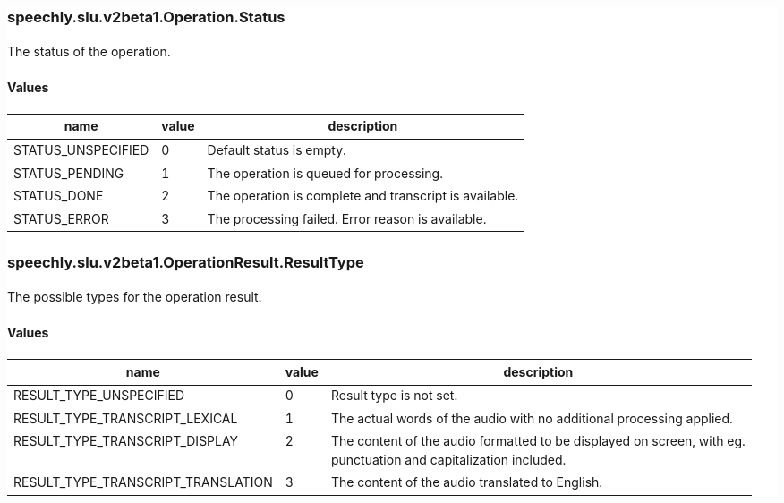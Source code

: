 
### speechly.slu.v2beta1.Operation.Status

The status of the operation.

#### Values

| name | value | description |
| ---- | ----- | ----------- |
| STATUS_UNSPECIFIED | 0 | Default status is empty. |
| STATUS_PENDING | 1 | The operation is queued for processing. |
| STATUS_DONE | 2 | The operation is complete and transcript is available. |
| STATUS_ERROR | 3 | The processing failed. Error reason is available. |


### speechly.slu.v2beta1.OperationResult.ResultType

The possible types for the operation result.

#### Values

| name | value | description |
| ---- | ----- | ----------- |
| RESULT_TYPE_UNSPECIFIED | 0 | Result type is not set. |
| RESULT_TYPE_TRANSCRIPT_LEXICAL | 1 | The actual words of the audio with no additional processing applied. |
| RESULT_TYPE_TRANSCRIPT_DISPLAY | 2 | The content of the audio formatted to be displayed on screen, with eg.<br/>punctuation and capitalization included. |
| RESULT_TYPE_TRANSCRIPT_TRANSLATION | 3 | The content of the audio translated to English. |


